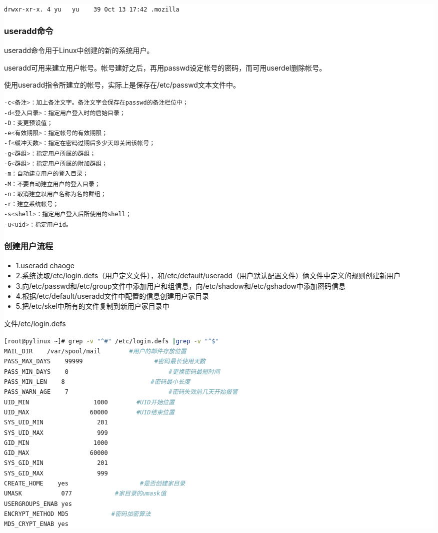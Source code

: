 ```bash
drwxr-xr-x. 4 yu   yu    39 Oct 13 17:42 .mozilla
```



### useradd命令

useradd命令用于Linux中创建的新的系统用户。

useradd可用来建立用户帐号。帐号建好之后，再用passwd设定帐号的密码，而可用userdel删除帐号。

使用useradd指令所建立的帐号，实际上是保存在/etc/passwd文本文件中。



```bash
-c<备注>：加上备注文字。备注文字会保存在passwd的备注栏位中；
-d<登入目录>：指定用户登入时的启始目录；
-D：变更预设值；
-e<有效期限>：指定帐号的有效期限；
-f<缓冲天数>：指定在密码过期后多少天即关闭该帐号；
-g<群组>：指定用户所属的群组；
-G<群组>：指定用户所属的附加群组；
-m：自动建立用户的登入目录；
-M：不要自动建立用户的登入目录；
-n：取消建立以用户名称为名的群组；
-r：建立系统帐号；
-s<shell>：指定用户登入后所使用的shell；
-u<uid>：指定用户id。
```



### 创建用户流程

- 1.useradd chaoge
- 2.系统读取/etc/login.defs（用户定义文件），和/etc/default/useradd（用户默认配置文件）俩文件中定义的规则创建新用户
- 3.向/etc/passwd和/etc/group文件中添加用户和组信息，向/etc/shadow和/etc/gshadow中添加密码信息
- 4.根据/etc/default/useradd文件中配置的信息创建用户家目录
- 5.把/etc/skel中所有的文件复制到新用户家目录中

文件/etc/login.defs

```bash
[root@pylinux ~]# grep -v "^#" /etc/login.defs |grep -v "^$"
MAIL_DIR    /var/spool/mail        #用户的邮件存放位置
PASS_MAX_DAYS    99999                    #密码最长使用天数
PASS_MIN_DAYS    0                            #更换密码最短时间
PASS_MIN_LEN    8                        #密码最小长度
PASS_WARN_AGE    7                            #密码失效前几天开始报警
UID_MIN                  1000        #UID开始位置
UID_MAX                 60000        #UID结束位置
SYS_UID_MIN               201        
SYS_UID_MAX               999
GID_MIN                  1000
GID_MAX                 60000
SYS_GID_MIN               201
SYS_GID_MAX               999
CREATE_HOME    yes                    #是否创建家目录
UMASK           077            #家目录的umask值
USERGROUPS_ENAB yes
ENCRYPT_METHOD MD5            #密码加密算法
MD5_CRYPT_ENAB yes
```
